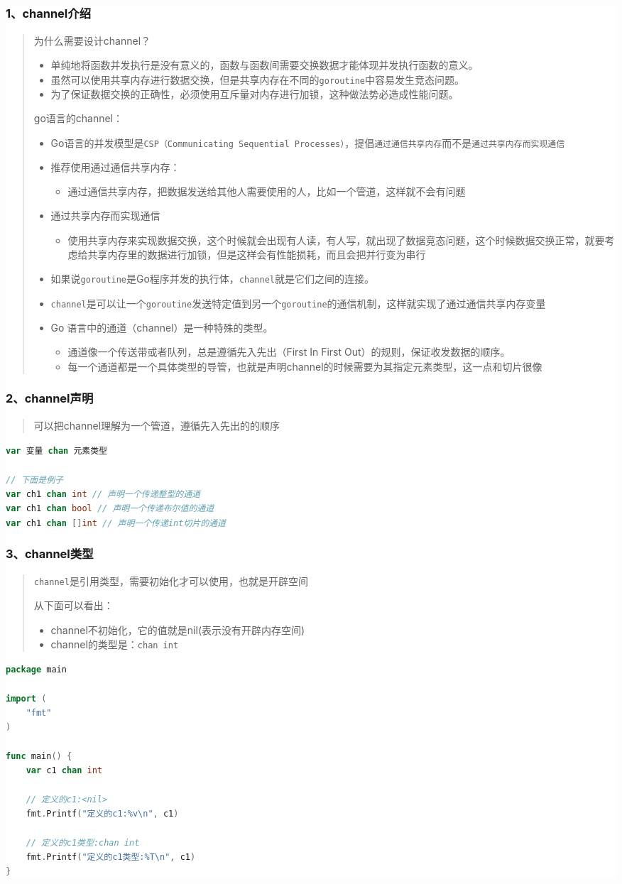 ### 1、channel介绍

> 为什么需要设计channel？
>
> - 单纯地将函数并发执行是没有意义的，函数与函数间需要交换数据才能体现并发执行函数的意义。
> - 虽然可以使用共享内存进行数据交换，但是共享内存在不同的`goroutine`中容易发生竞态问题。
> - 为了保证数据交换的正确性，必须使用互斥量对内存进行加锁，这种做法势必造成性能问题。
>
> go语言的channel：
>
> - Go语言的并发模型是`CSP（Communicating Sequential Processes）`，提倡`通过通信共享内存`而不是`通过共享内存而实现通信`
> - 推荐使用通过通信共享内存：
>     - 通过通信共享内存，把数据发送给其他人需要使用的人，比如一个管道，这样就不会有问题
> - 通过共享内存而实现通信
>     - 使用共享内存来实现数据交换，这个时候就会出现有人读，有人写，就出现了数据竞态问题，这个时候数据交换正常，就要考虑给共享内存里的数据进行加锁，但是这样会有性能损耗，而且会把并行变为串行
> - 如果说`goroutine`是Go程序并发的执行体，`channel`就是它们之间的连接。
> - `channel`是可以让一个`goroutine`发送特定值到另一个`goroutine`的通信机制，这样就实现了通过通信共享内存变量
>
> - Go 语言中的通道（channel）是一种特殊的类型。
>     - 通道像一个传送带或者队列，总是遵循先入先出（First In First Out）的规则，保证收发数据的顺序。
>     - 每一个通道都是一个具体类型的导管，也就是声明channel的时候需要为其指定元素类型，这一点和切片很像

### 2、channel声明

> 可以把channel理解为一个管道，遵循先入先出的的顺序

```go
var 变量 chan 元素类型

// 下面是例子
var ch1 chan int // 声明一个传递整型的通道
var ch1 chan bool // 声明一个传递布尔值的通道
var ch1 chan []int // 声明一个传递int切片的通道
```

### 3、channel类型

> `channel`是引用类型，需要初始化才可以使用，也就是开辟空间
>
> 从下面可以看出：
>
> - channel不初始化，它的值就是nil(表示没有开辟内存空间)
> - channel的类型是：`chan int`

```go
package main

import (
	"fmt"
)

func main() {
	var c1 chan int
	
	// 定义的c1:<nil>
	fmt.Printf("定义的c1:%v\n", c1)
	
	// 定义的c1类型:chan int
	fmt.Printf("定义的c1类型:%T\n", c1)
}
```
